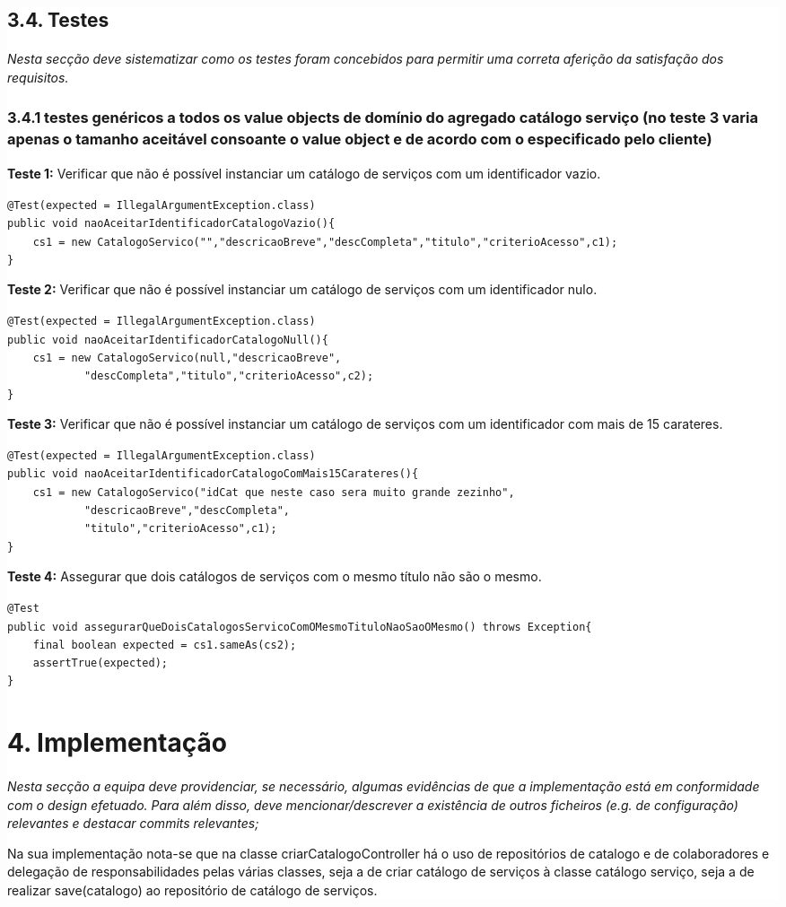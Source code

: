 ## 3.4. Testes
*Nesta secção deve sistematizar como os testes foram concebidos para permitir uma correta aferição da satisfação dos requisitos.*


### 3.4.1 testes genéricos a todos os value objects de domínio do agregado catálogo serviço (no teste 3 varia apenas o tamanho aceitável consoante o value object e de acordo com o especificado pelo cliente)
**Teste 1:** Verificar que não é possível instanciar um catálogo de serviços com um identificador vazio.

	@Test(expected = IllegalArgumentException.class)
    public void naoAceitarIdentificadorCatalogoVazio(){
        cs1 = new CatalogoServico("","descricaoBreve","descCompleta","titulo","criterioAcesso",c1);
    }

**Teste 2:** Verificar que não é possível instanciar um catálogo de serviços com um identificador nulo.

    @Test(expected = IllegalArgumentException.class)
    public void naoAceitarIdentificadorCatalogoNull(){
        cs1 = new CatalogoServico(null,"descricaoBreve",
                "descCompleta","titulo","criterioAcesso",c2);
    }

**Teste 3:** Verificar que não é possível instanciar um catálogo de serviços com um identificador com mais de 15 carateres.

    @Test(expected = IllegalArgumentException.class)
    public void naoAceitarIdentificadorCatalogoComMais15Carateres(){
        cs1 = new CatalogoServico("idCat que neste caso sera muito grande zezinho",
                "descricaoBreve","descCompleta",
                "titulo","criterioAcesso",c1);
    }

**Teste 4:** Assegurar que dois catálogos de serviços com o mesmo título não são o mesmo.

    @Test
    public void assegurarQueDoisCatalogosServicoComOMesmoTituloNaoSaoOMesmo() throws Exception{
        final boolean expected = cs1.sameAs(cs2);
        assertTrue(expected);   
    }

# 4. Implementação

*Nesta secção a equipa deve providenciar, se necessário, algumas evidências de que a implementação está em conformidade com o design efetuado. Para além disso, deve mencionar/descrever a existência de outros ficheiros (e.g. de configuração) relevantes e destacar commits relevantes;*

Na sua implementação nota-se que na classe criarCatalogoController há o uso de repositórios de catalogo e de colaboradores e delegação de responsabilidades pelas várias classes, seja a de criar catálogo de serviços
à classe catálogo serviço, seja a de realizar save(catalogo) ao repositório de catálogo de serviços.
